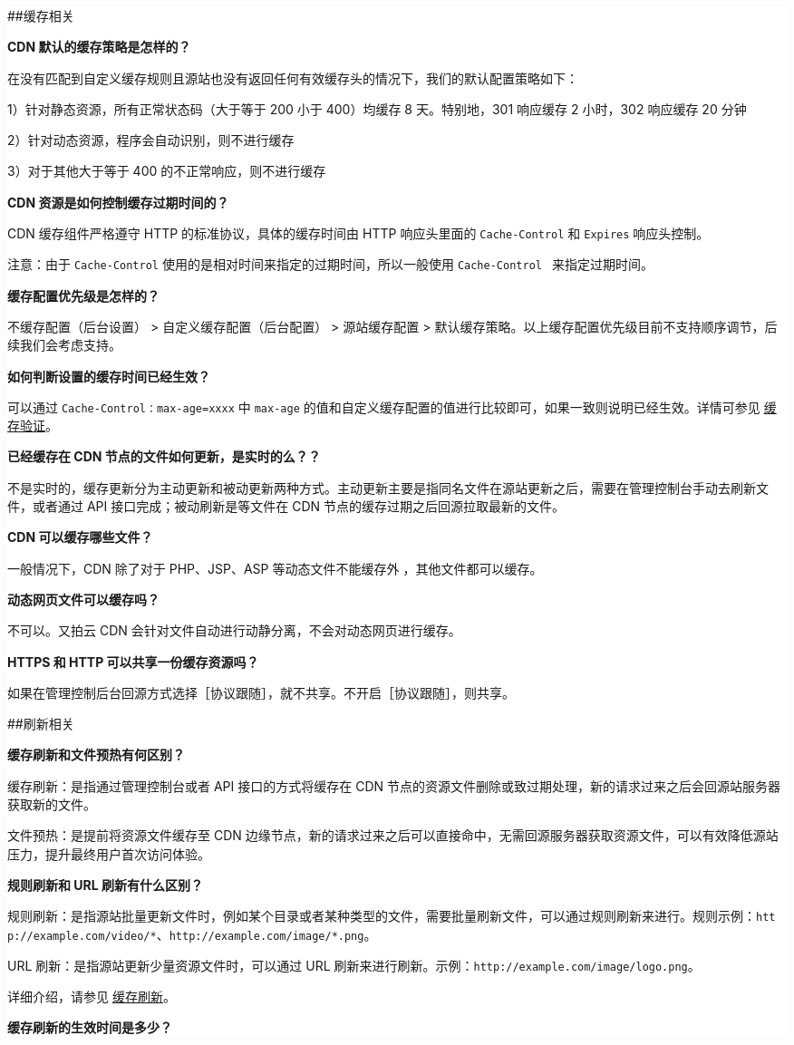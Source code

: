 ##缓存相关

**CDN 默认的缓存策略是怎样的？**

在没有匹配到自定义缓存规则且源站也没有返回任何有效缓存头的情况下，我们的默认配置策略如下：

1）针对静态资源，所有正常状态码（大于等于 200 小于 400）均缓存 8 天。特别地，301 响应缓存 2 小时，302 响应缓存 20 分钟

2）针对动态资源，程序会自动识别，则不进行缓存

3）对于其他大于等于 400 的不正常响应，则不进行缓存

**CDN 资源是如何控制缓存过期时间的？**

CDN 缓存组件严格遵守 HTTP 的标准协议，具体的缓存时间由 HTTP  响应头里面的 `Cache-Control` 和 `Expires` 响应头控制。

注意：由于 `Cache-Control` 使用的是相对时间来指定的过期时间，所以一般使用 `Cache-Control ` 来指定过期时间。


**缓存配置优先级是怎样的？**

不缓存配置（后台设置） > 自定义缓存配置（后台配置） > 源站缓存配置 > 默认缓存策略。以上缓存配置优先级目前不支持顺序调节，后续我们会考虑支持。

**如何判断设置的缓存时间已经生效？**

可以通过 `Cache-Control：max-age=xxxx` 中 `max-age` 的值和自定义缓存配置的值进行比较即可，如果一致则说明已经生效。详情可参见 [缓存验证](http://docs.upyun.com/cdn/guide/#_6)。

**已经缓存在 CDN 节点的文件如何更新，是实时的么？？**

不是实时的，缓存更新分为主动更新和被动更新两种方式。主动更新主要是指同名文件在源站更新之后，需要在管理控制台手动去刷新文件，或者通过 API 接口完成；被动刷新是等文件在 CDN 节点的缓存过期之后回源拉取最新的文件。

**CDN 可以缓存哪些文件？**

一般情况下，CDN 除了对于 PHP、JSP、ASP 等动态文件不能缓存外 ，其他文件都可以缓存。

**动态网页文件可以缓存吗？**

不可以。又拍云 CDN 会针对文件自动进行动静分离，不会对动态网页进行缓存。

**HTTPS 和 HTTP 可以共享一份缓存资源吗？**

如果在管理控制后台回源方式选择［协议跟随］，就不共享。不开启［协议跟随］，则共享。


##刷新相关

**缓存刷新和文件预热有何区别？**

缓存刷新：是指通过管理控制台或者 API 接口的方式将缓存在 CDN 节点的资源文件删除或致过期处理，新的请求过来之后会回源站服务器获取新的文件。

文件预热：是提前将资源文件缓存至 CDN 边缘节点，新的请求过来之后可以直接命中，无需回源服务器获取资源文件，可以有效降低源站压力，提升最终用户首次访问体验。


**规则刷新和 URL 刷新有什么区别？**

规则刷新：是指源站批量更新文件时，例如某个目录或者某种类型的文件，需要批量刷新文件，可以通过规则刷新来进行。规则示例：`http://example.com/video/*`、`http://example.com/image/*.png`。

URL 刷新：是指源站更新少量资源文件时，可以通过 URL 刷新来进行刷新。示例：`http://example.com/image/logo.png`。

详细介绍，请参见 [缓存刷新](http://docs.upyun.com/cdn/basic/#_3)。


**缓存刷新的生效时间是多少？**
